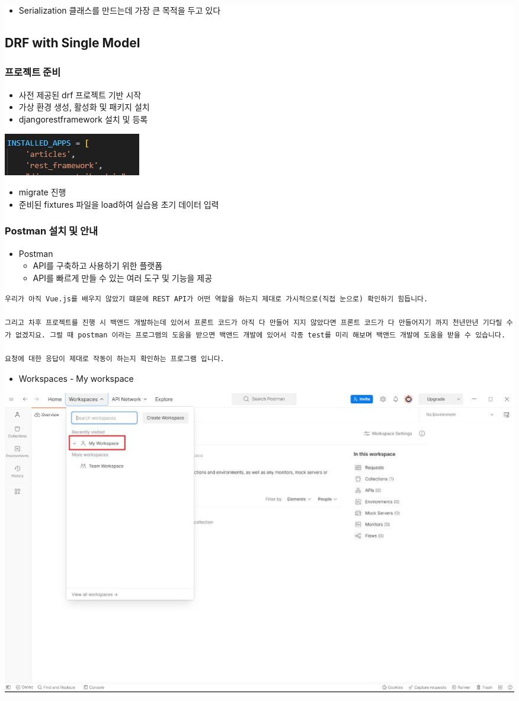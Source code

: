 - Serialization 클래스를 만드는데 가장 큰 목적을 두고 있다

## DRF with Single Model

### 프로젝트 준비
- 사전 제공된 drf 프로젝트 기반 시작
- 가상 환경 생성, 활성화 및 패키지 설치
- djangorestframework 설치 및 등록

![Alt text](images/%EB%93%B1%EB%A1%9D.JPG)

- migrate 진행
- 준비된 fixtures 파일을 load하여 실습용 초기 데이터 입력

### Postman 설치 및 안내

- Postman
  - API를 구축하고 사용하기 위한 플랫폼
  - API를 빠르게 만들 수 있는 여러 도구 및 기능을 제공

```
우리가 아직 Vue.js를 배우지 않았기 떄문에 REST API가 어떤 역할을 하는지 제대로 가시적으로(직접 눈으로) 확인하기 힘듭니다.

그리고 차후 프로젝트를 진행 시 백앤드 개발하는데 있어서 프론트 코드가 아직 다 만들어 지지 않았다면 프론트 코드가 다 만들어지기 까지 천년만년 기다릴 수가 없겠지요. 그럴 때 postman 이라는 프로그램의 도움을 받으면 백앤드 개발에 있어서 각종 test를 미리 해보며 백앤드 개발에 도움을 받을 수 있습니다. 

요청에 대한 응답이 제대로 작동이 하는지 확인하는 프로그램 입니다.
```

- Workspaces - My workspace

![Alt text](<images/postman 1.JPG>)
